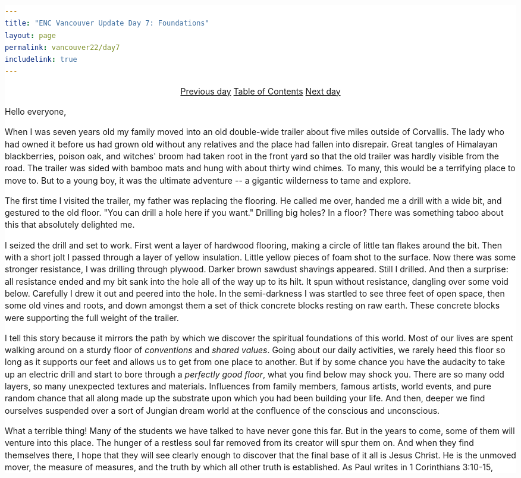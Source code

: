 ```yaml
---
title: "ENC Vancouver Update Day 7: Foundations"
layout: page
permalink: vancouver22/day7
includelink: true
---
```


<div style="display: block; margin-left: auto; margin-right: auto; width:100%; text-align:center;">
  <a href="day6" id="linkbutton">Previous day</a>
  <a href="../../vancouver22" id="linkbutton">Table of Contents</a>
  <a href="day8" id="linkbutton">Next day</a>
</div>


Hello everyone,

When I was seven years old my family moved into an old double-wide trailer about five miles outside of Corvallis. The lady who had owned it before us had grown old without any relatives and the place had fallen into disrepair. Great tangles of Himalayan blackberries, poison oak, and witches' broom had taken root in the front yard so that the old trailer was hardly visible from the road. The trailer was sided with bamboo mats and hung with about thirty wind chimes. To many, this would be a terrifying place to move to. But to a young boy, it was the ultimate adventure -- a gigantic wilderness to tame and explore.

The first time I visited the trailer, my father was replacing the flooring. He called me over, handed me a drill with a wide bit, and gestured to the old floor. "You can drill a hole here if you want." Drilling big holes? In a floor? There was something taboo about this that absolutely delighted me.

I seized the drill and set to work. First went a layer of hardwood flooring, making a circle of little tan flakes around the bit. Then with a short jolt I passed through a layer of yellow insulation. Little yellow pieces of foam shot to the surface. Now there was some stronger resistance, I was drilling through plywood. Darker brown sawdust shavings appeared. Still I drilled. And then a surprise: all resistance ended and my bit sank into the hole all of the way up to its hilt. It spun without resistance, dangling over some void below. Carefully I drew it out and peered into the hole. In the semi-darkness I was startled to see three feet of open space, then some old vines and roots, and down amongst them a set of thick concrete blocks resting on raw earth. These concrete blocks were supporting the full weight of the trailer.

I tell this story because it mirrors the path by which we discover the spiritual foundations of this world. Most of our lives are spent walking around on a sturdy floor of _conventions_ and _shared values_. Going about our daily activities, we rarely heed this floor so long as it supports our feet and allows us to get from one place to another. But if by some chance you have the audacity to take up an electric drill and start to bore through a _perfectly good floor_, what you find below may shock you. There are so many odd layers, so many unexpected textures and materials. Influences from family members, famous artists, world events, and pure random chance that all along made up the substrate upon which you had been building your life. And then, deeper we find ourselves suspended over a sort of Jungian dream world at the confluence of the conscious and unconscious.

What a terrible thing! Many of the students we have talked to have never gone this far. But in the years to come, some of them will venture into this place. The hunger of a restless soul far removed from its creator will spur them on. And when they find themselves there, I hope that they will see clearly enough to discover that the final base of it all is Jesus Christ. He is the unmoved mover, the measure of measures, and the truth by which all other truth is established. As Paul writes in 1 Corinthians 3:10-15,
